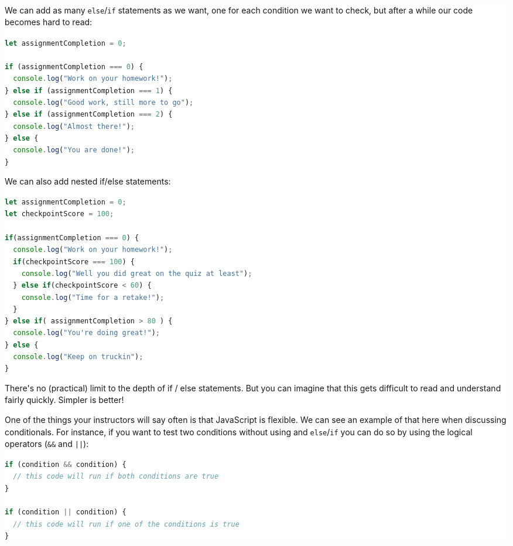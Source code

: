 We can add as many `else`/`if` statements as we want, one for each condition we
want to check, but after a while our code becomes hard to read:

```js
let assignmentCompletion = 0;

if (assignmentCompletion === 0) {
  console.log("Work on your homework!");
} else if (assignmentCompletion === 1) {
  console.log("Good work, still more to go");
} else if (assignmentCompletion === 2) {
  console.log("Almost there!");
} else {
  console.log("You are done!");
}
```

We can also add nested if/else statements:

```js
let assignmentCompletion = 0;
let checkpointScore = 100;

if(assignmentCompletion === 0) {
  console.log("Work on your homework!");
  if(checkpointScore === 100) {
    console.log("Well you did great on the quiz at least");
  } else if(checkpointScore < 60) {
    console.log("Time for a retake!");
  }
} else if( assignmentCompletion > 80 ) {
  console.log("You're doing great!");
} else {
  console.log("Keep on truckin");
}
```

There's no (practical) limit to the depth of if / else statements. But you can imagine that this gets difficult to read and understand fairly quickly. Simpler is better!

One of the things your instructors will say often is that JavaScript is
flexible. We can see an example of that here when discussing conditionals. For
instance, if you want to test two conditions without using and `else`/`if` you
can do so by using the logical operators (`&&` and `||`):

```js
if (condition && condition) {
  // this code will run if both conditions are true
}

if (condition || condition) {
  // this code will run if one of the conditions is true
}
```

